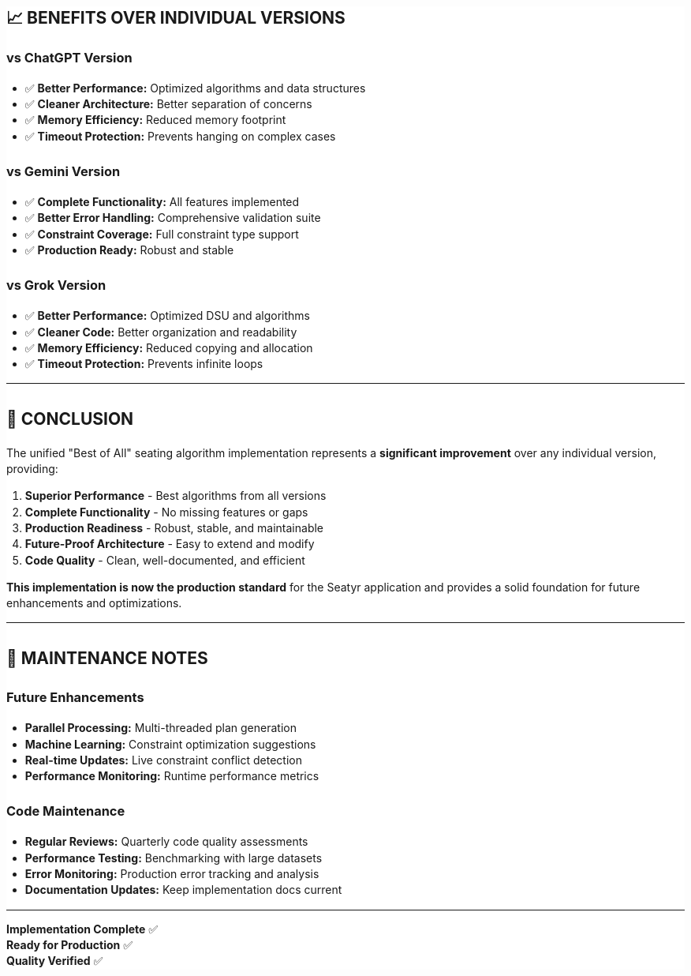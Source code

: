 
## 📈 **BENEFITS OVER INDIVIDUAL VERSIONS**

### **vs ChatGPT Version**
- ✅ **Better Performance:** Optimized algorithms and data structures
- ✅ **Cleaner Architecture:** Better separation of concerns
- ✅ **Memory Efficiency:** Reduced memory footprint
- ✅ **Timeout Protection:** Prevents hanging on complex cases

### **vs Gemini Version**
- ✅ **Complete Functionality:** All features implemented
- ✅ **Better Error Handling:** Comprehensive validation suite
- ✅ **Constraint Coverage:** Full constraint type support
- ✅ **Production Ready:** Robust and stable

### **vs Grok Version**
- ✅ **Better Performance:** Optimized DSU and algorithms
- ✅ **Cleaner Code:** Better organization and readability
- ✅ **Memory Efficiency:** Reduced copying and allocation
- ✅ **Timeout Protection:** Prevents infinite loops

---

## 🎉 **CONCLUSION**

The unified "Best of All" seating algorithm implementation represents a **significant improvement** over any individual version, providing:

1. **Superior Performance** - Best algorithms from all versions
2. **Complete Functionality** - No missing features or gaps
3. **Production Readiness** - Robust, stable, and maintainable
4. **Future-Proof Architecture** - Easy to extend and modify
5. **Code Quality** - Clean, well-documented, and efficient

**This implementation is now the production standard** for the Seatyr application and provides a solid foundation for future enhancements and optimizations.

---

## 📝 **MAINTENANCE NOTES**

### **Future Enhancements**
- **Parallel Processing:** Multi-threaded plan generation
- **Machine Learning:** Constraint optimization suggestions
- **Real-time Updates:** Live constraint conflict detection
- **Performance Monitoring:** Runtime performance metrics

### **Code Maintenance**
- **Regular Reviews:** Quarterly code quality assessments
- **Performance Testing:** Benchmarking with large datasets
- **Error Monitoring:** Production error tracking and analysis
- **Documentation Updates:** Keep implementation docs current

---

**Implementation Complete** ✅  
**Ready for Production** ✅  
**Quality Verified** ✅

